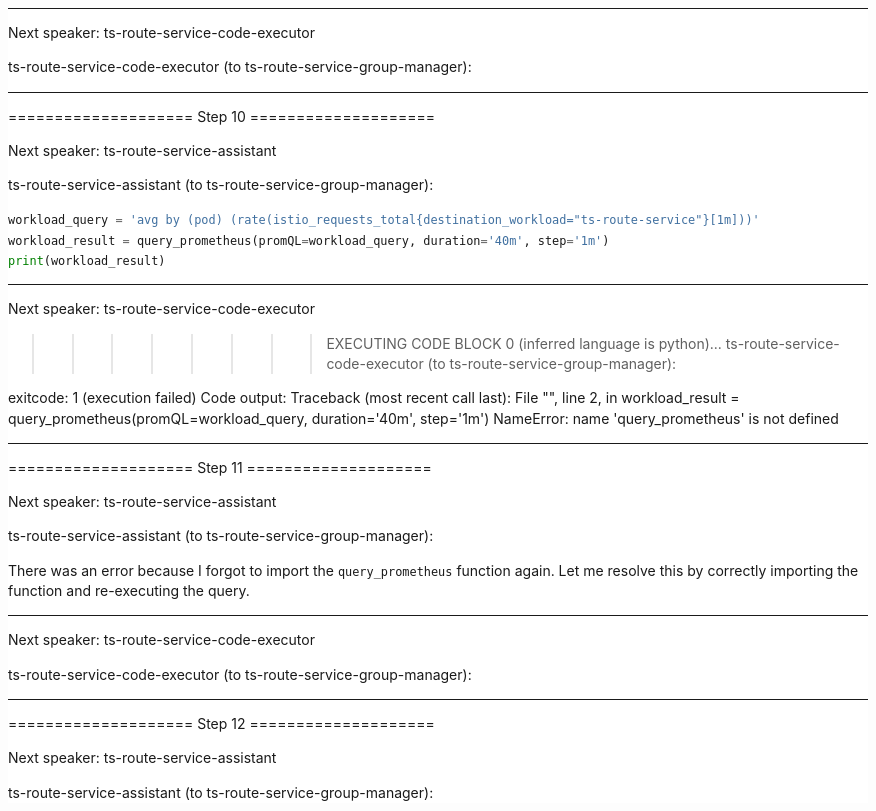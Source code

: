 --------------------------------------------------------------------------------

Next speaker: ts-route-service-code-executor

ts-route-service-code-executor (to ts-route-service-group-manager):



--------------------------------------------------------------------------------
==================== Step 10 ====================

Next speaker: ts-route-service-assistant

ts-route-service-assistant (to ts-route-service-group-manager):

```python
workload_query = 'avg by (pod) (rate(istio_requests_total{destination_workload="ts-route-service"}[1m]))'
workload_result = query_prometheus(promQL=workload_query, duration='40m', step='1m')
print(workload_result)
```

--------------------------------------------------------------------------------

Next speaker: ts-route-service-code-executor


>>>>>>>> EXECUTING CODE BLOCK 0 (inferred language is python)...
ts-route-service-code-executor (to ts-route-service-group-manager):

exitcode: 1 (execution failed)
Code output: 
Traceback (most recent call last):
  File "", line 2, in <module>
    workload_result = query_prometheus(promQL=workload_query, duration='40m', step='1m')
NameError: name 'query_prometheus' is not defined


--------------------------------------------------------------------------------
==================== Step 11 ====================

Next speaker: ts-route-service-assistant

ts-route-service-assistant (to ts-route-service-group-manager):

There was an error because I forgot to import the `query_prometheus` function again. Let me resolve this by correctly importing the function and re-executing the query.

--------------------------------------------------------------------------------

Next speaker: ts-route-service-code-executor

ts-route-service-code-executor (to ts-route-service-group-manager):



--------------------------------------------------------------------------------
==================== Step 12 ====================

Next speaker: ts-route-service-assistant

ts-route-service-assistant (to ts-route-service-group-manager):
